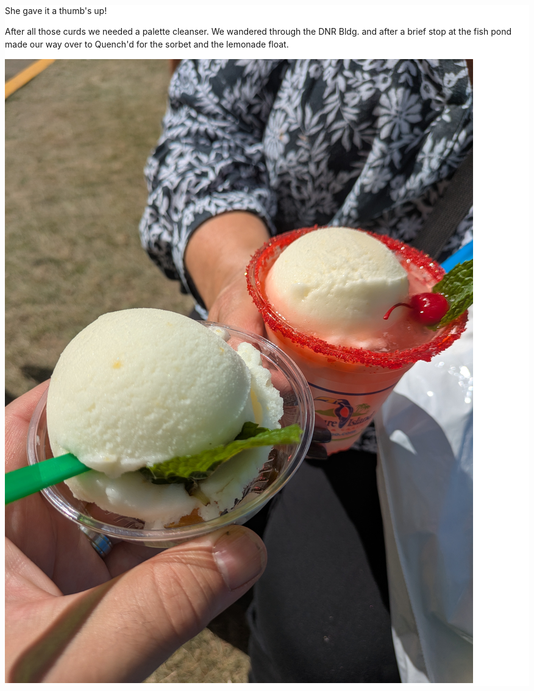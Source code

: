 She gave it a thumb's up!

After all those curds we needed a palette cleanser. We wandered through the DNR Bldg. and after a brief stop at the fish pond made our way over to Quench'd for the sorbet and the lemonade float.

[![image](/assets/2025/2025Visit2/quenchd.jpg)](/assets/2025/2025Visit2/quenchd.jpg)
